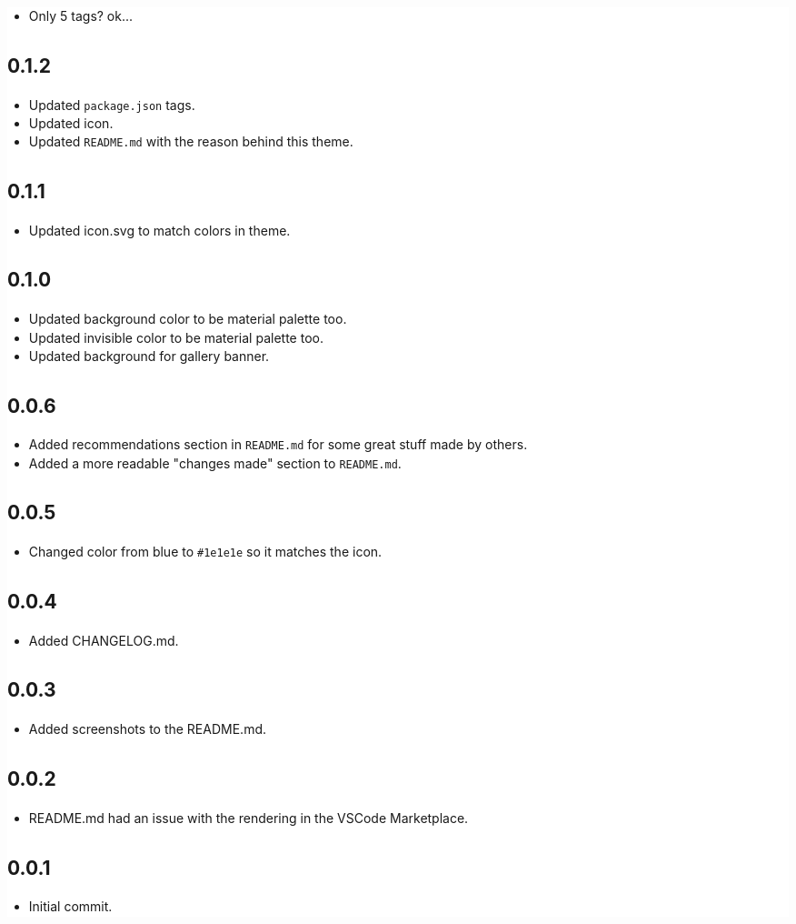 -   Only 5 tags? ok...

## 0.1.2

-   Updated `package.json` tags.
-   Updated icon.
-   Updated `README.md` with the reason behind this theme.

## 0.1.1

-   Updated icon.svg to match colors in theme.

## 0.1.0

-   Updated background color to be material palette too.
-   Updated invisible color to be material palette too.
-   Updated background for gallery banner.

## 0.0.6

-   Added recommendations section in `README.md` for some great stuff made by others.
-   Added a more readable "changes made" section to `README.md`.

## 0.0.5

-   Changed color from blue to `#1e1e1e` so it matches the icon.

## 0.0.4

-   Added CHANGELOG.md.

## 0.0.3

-   Added screenshots to the README.md.

## 0.0.2

-   README.md had an issue with the rendering in the VSCode Marketplace.

## 0.0.1

-   Initial commit.
